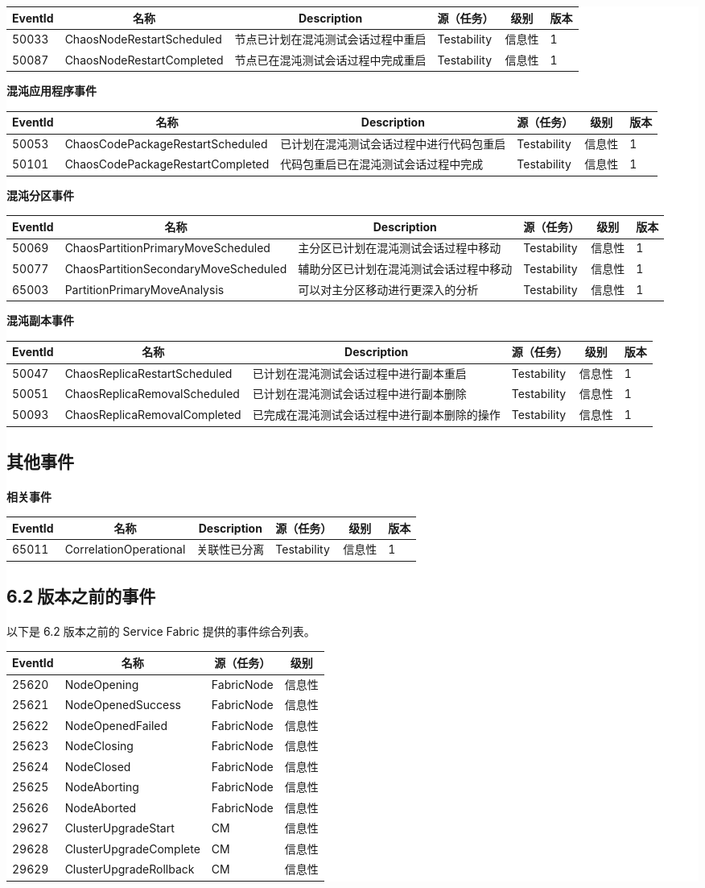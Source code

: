 | EventId | 名称 | Description |源（任务） | 级别 | 版本 |
| --- | --- | ---| --- | --- | --- |
| 50033 | ChaosNodeRestartScheduled | 节点已计划在混沌测试会话过程中重启 | Testability | 信息性 | 1 |
| 50087 | ChaosNodeRestartCompleted | 节点已在混沌测试会话过程中完成重启 | Testability | 信息性 | 1 |

**混沌应用程序事件**

| EventId | 名称 | Description |源（任务） | 级别 | 版本 |
| --- | --- | ---| --- | --- | --- |
| 50053 | ChaosCodePackageRestartScheduled | 已计划在混沌测试会话过程中进行代码包重启 | Testability | 信息性 | 1 |
| 50101 | ChaosCodePackageRestartCompleted | 代码包重启已在混沌测试会话过程中完成 | Testability | 信息性 | 1 |

**混沌分区事件**

| EventId | 名称 | Description |源（任务） | 级别 | 版本 |
| --- | --- | ---| --- | --- | --- |
| 50069 | ChaosPartitionPrimaryMoveScheduled | 主分区已计划在混沌测试会话过程中移动 | Testability | 信息性 | 1 |
| 50077 | ChaosPartitionSecondaryMoveScheduled | 辅助分区已计划在混沌测试会话过程中移动 | Testability | 信息性 | 1 |
| 65003 | PartitionPrimaryMoveAnalysis | 可以对主分区移动进行更深入的分析 | Testability | 信息性 | 1 |

**混沌副本事件**

| EventId | 名称 | Description |源（任务） | 级别 | 版本 |
| --- | --- | ---| --- | --- | --- |
| 50047 | ChaosReplicaRestartScheduled | 已计划在混沌测试会话过程中进行副本重启 | Testability | 信息性 | 1 |
| 50051 | ChaosReplicaRemovalScheduled | 已计划在混沌测试会话过程中进行副本删除 | Testability | 信息性 | 1 |
| 50093 | ChaosReplicaRemovalCompleted | 已完成在混沌测试会话过程中进行副本删除的操作 | Testability | 信息性 | 1 |

## <a name="other-events"></a>其他事件

**相关事件**

| EventId | 名称 | Description |源（任务） | 级别 | 版本 |
| --- | --- | ---| --- | --- | --- |
| 65011 | CorrelationOperational | 关联性已分离 | Testability | 信息性 | 1 |

## <a name="events-prior-to-version-62"></a>6.2 版本之前的事件

以下是 6.2 版本之前的 Service Fabric 提供的事件综合列表。

| EventId | 名称 | 源（任务） | 级别 |
| --- | --- | --- | --- |
| 25620 | NodeOpening | FabricNode | 信息性 |
| 25621 | NodeOpenedSuccess | FabricNode | 信息性 |
| 25622 | NodeOpenedFailed | FabricNode | 信息性 |
| 25623 | NodeClosing | FabricNode | 信息性 |
| 25624 | NodeClosed | FabricNode | 信息性 |
| 25625 | NodeAborting | FabricNode | 信息性 |
| 25626 | NodeAborted | FabricNode | 信息性 |
| 29627 | ClusterUpgradeStart | CM | 信息性 |
| 29628 | ClusterUpgradeComplete | CM | 信息性 |
| 29629 | ClusterUpgradeRollback | CM | 信息性 |